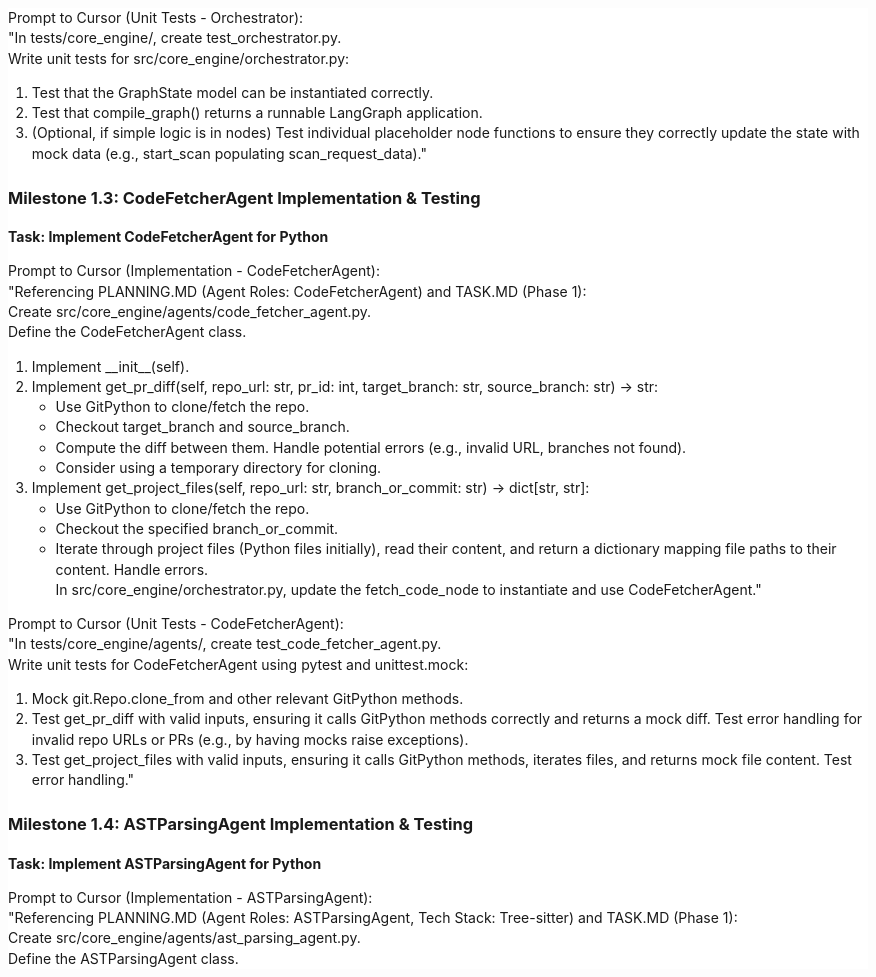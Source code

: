 Prompt to Cursor (Unit Tests \- Orchestrator):  
"In tests/core\_engine/, create test\_orchestrator.py.  
Write unit tests for src/core\_engine/orchestrator.py:

1. Test that the GraphState model can be instantiated correctly.  
2. Test that compile\_graph() returns a runnable LangGraph application.  
3. (Optional, if simple logic is in nodes) Test individual placeholder node functions to ensure they correctly update the state with mock data (e.g., start\_scan populating scan\_request\_data)."

### **Milestone 1.3: CodeFetcherAgent Implementation & Testing**

**Task: Implement CodeFetcherAgent for Python**

Prompt to Cursor (Implementation \- CodeFetcherAgent):  
"Referencing PLANNING.MD (Agent Roles: CodeFetcherAgent) and TASK.MD (Phase 1):  
Create src/core\_engine/agents/code\_fetcher\_agent.py.  
Define the CodeFetcherAgent class.

1. Implement \_\_init\_\_(self).  
2. Implement get\_pr\_diff(self, repo\_url: str, pr\_id: int, target\_branch: str, source\_branch: str) \-\> str:  
   * Use GitPython to clone/fetch the repo.  
   * Checkout target\_branch and source\_branch.  
   * Compute the diff between them. Handle potential errors (e.g., invalid URL, branches not found).  
   * Consider using a temporary directory for cloning.  
3. Implement get\_project\_files(self, repo\_url: str, branch\_or\_commit: str) \-\> dict\[str, str\]:  
   * Use GitPython to clone/fetch the repo.  
   * Checkout the specified branch\_or\_commit.  
   * Iterate through project files (Python files initially), read their content, and return a dictionary mapping file paths to their content. Handle errors.  
     In src/core\_engine/orchestrator.py, update the fetch\_code\_node to instantiate and use CodeFetcherAgent."

Prompt to Cursor (Unit Tests \- CodeFetcherAgent):  
"In tests/core\_engine/agents/, create test\_code\_fetcher\_agent.py.  
Write unit tests for CodeFetcherAgent using pytest and unittest.mock:

1. Mock git.Repo.clone\_from and other relevant GitPython methods.  
2. Test get\_pr\_diff with valid inputs, ensuring it calls GitPython methods correctly and returns a mock diff. Test error handling for invalid repo URLs or PRs (e.g., by having mocks raise exceptions).  
3. Test get\_project\_files with valid inputs, ensuring it calls GitPython methods, iterates files, and returns mock file content. Test error handling."

### **Milestone 1.4: ASTParsingAgent Implementation & Testing**

**Task: Implement ASTParsingAgent for Python**

Prompt to Cursor (Implementation \- ASTParsingAgent):  
"Referencing PLANNING.MD (Agent Roles: ASTParsingAgent, Tech Stack: Tree-sitter) and TASK.MD (Phase 1):  
Create src/core\_engine/agents/ast\_parsing\_agent.py.  
Define the ASTParsingAgent class.
